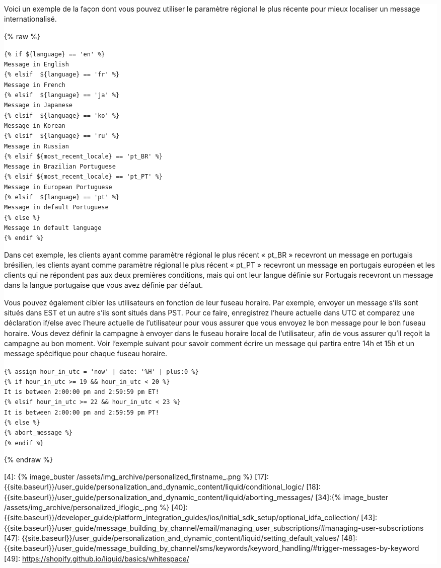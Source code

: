 Voici un exemple de la façon dont vous pouvez utiliser le paramètre régional le plus récente pour mieux localiser un message internationalisé.

{% raw %}

```liquid
{% if ${language} == 'en' %}
Message in English
{% elsif  ${language} == 'fr' %}
Message in French
{% elsif  ${language} == 'ja' %}
Message in Japanese
{% elsif  ${language} == 'ko' %}
Message in Korean
{% elsif  ${language} == 'ru' %}
Message in Russian
{% elsif ${most_recent_locale} == 'pt_BR' %}
Message in Brazilian Portuguese
{% elsif ${most_recent_locale} == 'pt_PT' %}
Message in European Portuguese
{% elsif  ${language} == 'pt' %}
Message in default Portuguese
{% else %}
Message in default language
{% endif %}
```

Dans cet exemple, les clients ayant comme paramètre régional le plus récent « pt_BR » recevront un message en portugais brésilien, les clients ayant comme paramètre régional le plus récent « pt_PT » recevront un message en portugais européen et les clients qui ne répondent pas aux deux premières conditions, mais qui ont leur langue définie sur Portugais recevront un message dans la langue portugaise que vous avez définie par défaut.

Vous pouvez également cibler les utilisateurs en fonction de leur fuseau horaire. Par exemple, envoyer un message s’ils sont situés dans EST et un autre s’ils sont situés dans PST. Pour ce faire, enregistrez l’heure actuelle dans UTC et comparez une déclaration if/else avec l’heure actuelle de l’utilisateur pour vous assurer que vous envoyez le bon message pour le bon fuseau horaire. Vous devez définir la campagne à envoyer dans le fuseau horaire local de l’utilisateur, afin de vous assurer qu’il reçoit la campagne au bon moment. Voir l’exemple suivant pour savoir comment écrire un message qui partira entre 14h et 15h et un message spécifique pour chaque fuseau horaire.

```liquid
{% assign hour_in_utc = 'now' | date: '%H' | plus:0 %}
{% if hour_in_utc >= 19 && hour_in_utc < 20 %}
It is between 2:00:00 pm and 2:59:59 pm ET!
{% elsif hour_in_utc >= 22 && hour_in_utc < 23 %}
It is between 2:00:00 pm and 2:59:59 pm PT!
{% else %}
{% abort_message %}
{% endif %}
```

{% endraw %}

[30]: https://shopify.dev/api/liquid/tags#syntax-tags
[31]:https://docs.shopify.com/themes/liquid/tags/variable-tags
[32]:https://docs.shopify.com/themes/liquid/tags/iteration-tags
[33]: https://shopify.dev/api/liquid/tags#syntax-tags
[38]: {{site.baseurl}}/user_guide/personalization_and_dynamic_content/connected_content/about_connected_content/
[4]: {% image_buster /assets/img_archive/personalized_firstname_.png %}
[17]: {{site.baseurl}}/user_guide/personalization_and_dynamic_content/liquid/conditional_logic/
[18]: {{site.baseurl}}/user_guide/personalization_and_dynamic_content/liquid/aborting_messages/
[34]:{% image_buster /assets/img_archive/personalized_iflogic_.png %}
[40]: {{site.baseurl}}/developer_guide/platform_integration_guides/ios/initial_sdk_setup/optional_idfa_collection/
[43]: {{site.baseurl}}/user_guide/message_building_by_channel/email/managing_user_subscriptions/#managing-user-subscriptions
[47]: {{site.baseurl}}/user_guide/personalization_and_dynamic_content/liquid/setting_default_values/
[48]: {{site.baseurl}}/user_guide/message_building_by_channel/sms/keywords/keyword_handling/#trigger-messages-by-keyword
[49]: https://shopify.github.io/liquid/basics/whitespace/